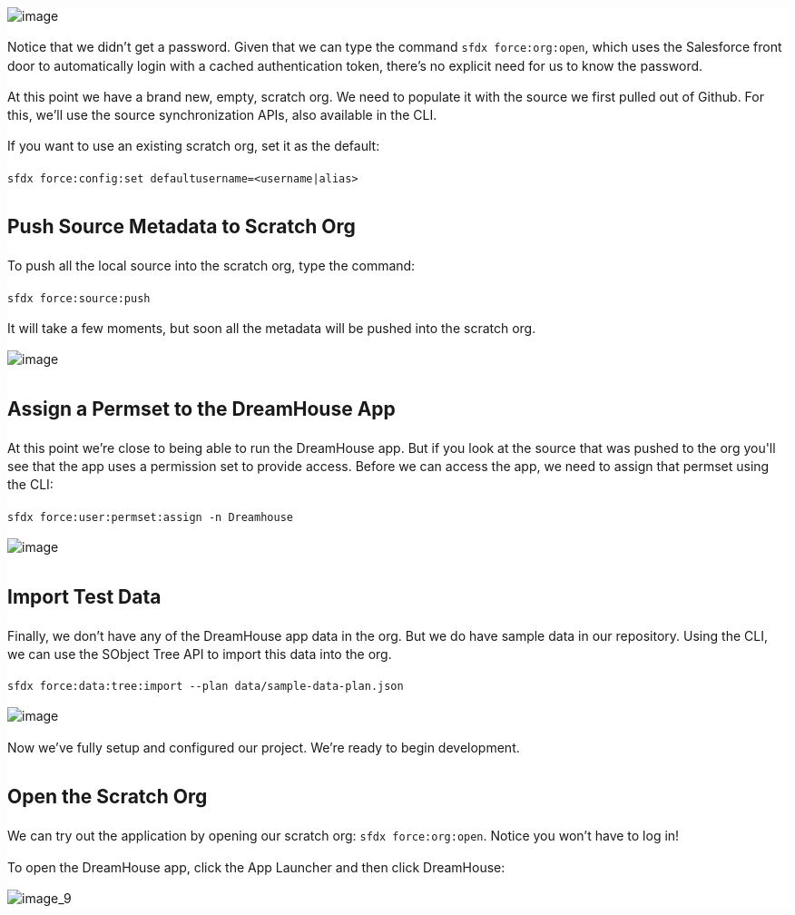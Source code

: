 ![image](https://cloud.githubusercontent.com/assets/22328844/23097225/694939ca-f5e3-11e6-9699-1120f82fa77b.png)

Notice that we didn’t get a password. Given that we can type the command `sfdx force:org:open`, which uses the Salesforce front door to automatically login with a cached authentication token, there’s no explicit need for us to know the password.

At this point we have a brand new, empty, scratch org. We need to populate it with the source we first pulled out of Github. For this, we’ll use the source synchronization APIs, also available in the CLI.

If you want to use an existing scratch org, set it as the default:

    sfdx force:config:set defaultusername=<username|alias>

## Push Source Metadata to Scratch Org

To push all the local source into the scratch org, type the command: 

    sfdx force:source:push
    
It will take a few moments, but soon all the metadata will be pushed into the scratch org.

![image](https://cloud.githubusercontent.com/assets/746259/19616528/196668e6-97ca-11e6-900b-d63cbad55306.png)

## Assign a Permset to the DreamHouse App

At this point we’re close to being able to run the DreamHouse app. But if you look at the source that was pushed to the org you'll see that the app uses a permission set to provide access.  Before we can access the app, we need to assign that permset using the CLI:

    sfdx force:user:permset:assign -n Dreamhouse

![image](https://cloud.githubusercontent.com/assets/22328844/23097229/73628920-f5e3-11e6-932a-6782e90e1393.png)

## Import Test Data

Finally, we don’t have any of the DreamHouse app data in the org. But we do have sample data in our repository. Using the CLI, we can use the SObject Tree API to import this data into the org.

    sfdx force:data:tree:import --plan data/sample-data-plan.json

![image](https://cloud.githubusercontent.com/assets/22328844/23097226/6de62330-f5e3-11e6-916f-744cf26dc8ab.png)

Now we’ve fully setup and configured our project. We’re ready to begin development.

## Open the Scratch Org

We can try out the application by opening our scratch org: `sfdx force:org:open`. Notice you won’t have to log in!

To open the DreamHouse app, click the App Launcher and then click DreamHouse:

![image_9](https://cloud.githubusercontent.com/assets/746259/19540595/75f33442-9615-11e6-87ad-1557af9d9709.png)
